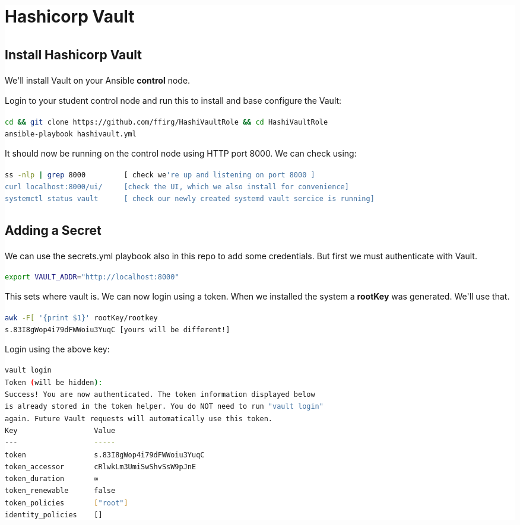
# Hashicorp Vault

## Install Hashicorp Vault

We'll install Vault on your Ansible **control** node. 

Login to your student control node and run this to install and base configure the Vault:

```bash
cd && git clone https://github.com/ffirg/HashiVaultRole && cd HashiVaultRole
ansible-playbook hashivault.yml
```

It should now be running on the control node using HTTP port 8000. We can check using:

```bash
ss -nlp | grep 8000         [ check we're up and listening on port 8000 ]
curl localhost:8000/ui/     [check the UI, which we also install for convenience]
systemctl status vault      [ check our newly created systemd vault sercice is running]
```

## Adding a Secret

We can use the secrets.yml playbook also in this repo to add some credentials. But first we must authenticate with Vault.

```bash
export VAULT_ADDR="http://localhost:8000"
```

This sets where vault is. We can now login using a token. When we installed the system a **rootKey** was generated. We'll use that.

```bash
awk -F[ '{print $1}' rootKey/rootkey
s.83I8gWop4i79dFWWoiu3YuqC [yours will be different!]
```

Login using the above key:

```bash
vault login
Token (will be hidden):
Success! You are now authenticated. The token information displayed below
is already stored in the token helper. You do NOT need to run "vault login"
again. Future Vault requests will automatically use this token.
Key                  Value
---                  -----
token                s.83I8gWop4i79dFWWoiu3YuqC
token_accessor       cRlwkLm3UmiSwShvSsW9pJnE
token_duration       ∞
token_renewable      false
token_policies       ["root"]
identity_policies    []
```
